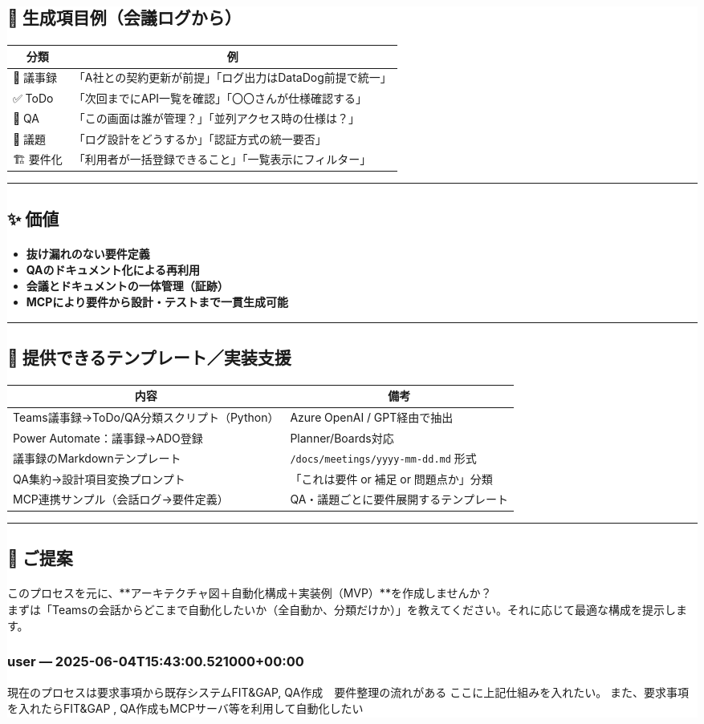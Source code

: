 
## 🧠 生成項目例（会議ログから）

| 分類 | 例 |
|------|----|
| 📝 議事録 | 「A社との契約更新が前提」「ログ出力はDataDog前提で統一」 |
| ✅ ToDo | 「次回までにAPI一覧を確認」「〇〇さんが仕様確認する」 |
| 💬 QA | 「この画面は誰が管理？」「並列アクセス時の仕様は？」 |
| 📌 議題 | 「ログ設計をどうするか」「認証方式の統一要否」 |
| 🏗 要件化 | 「利用者が一括登録できること」「一覧表示にフィルター」 |

---

## ✨ 価値

- **抜け漏れのない要件定義**
- **QAのドキュメント化による再利用**
- **会議とドキュメントの一体管理（証跡）**
- **MCPにより要件から設計・テストまで一貫生成可能**

---

## 🎁 提供できるテンプレート／実装支援

| 内容 | 備考 |
|------|------|
| Teams議事録→ToDo/QA分類スクリプト（Python） | Azure OpenAI / GPT経由で抽出 |
| Power Automate：議事録→ADO登録 | Planner/Boards対応 |
| 議事録のMarkdownテンプレート | `/docs/meetings/yyyy-mm-dd.md` 形式 |
| QA集約→設計項目変換プロンプト | 「これは要件 or 補足 or 問題点か」分類 |
| MCP連携サンプル（会話ログ→要件定義） | QA・議題ごとに要件展開するテンプレート |

---

## 🔄 ご提案

このプロセスを元に、**アーキテクチャ図＋自動化構成＋実装例（MVP）**を作成しませんか？  
まずは「Teamsの会話からどこまで自動化したいか（全自動か、分類だけか）」を教えてください。それに応じて最適な構成を提示します。

### user — 2025-06-04T15:43:00.521000+00:00

現在のプロセスは要求事項から既存システムFIT&GAP, QA作成　要件整理の流れがある
ここに上記仕組みを入れたい。
また、要求事項を入れたらFIT&GAP , QA作成もMCPサーバ等を利用して自動化したい
